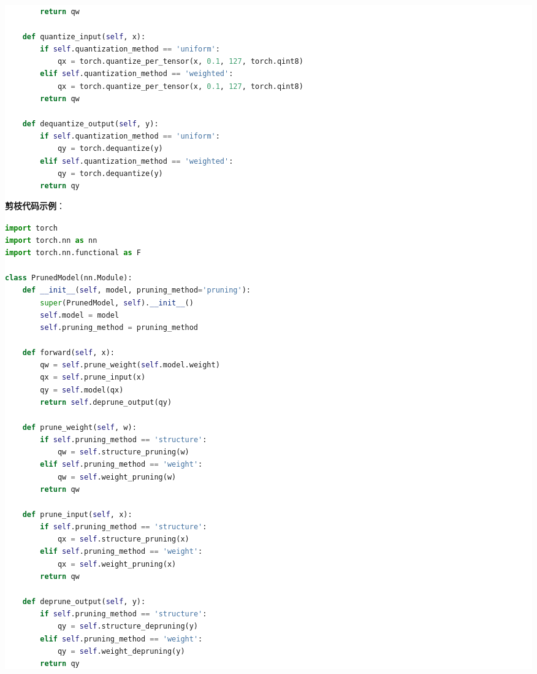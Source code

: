 ```python
        return qw
    
    def quantize_input(self, x):
        if self.quantization_method == 'uniform':
            qx = torch.quantize_per_tensor(x, 0.1, 127, torch.qint8)
        elif self.quantization_method == 'weighted':
            qx = torch.quantize_per_tensor(x, 0.1, 127, torch.qint8)
        return qw
    
    def dequantize_output(self, y):
        if self.quantization_method == 'uniform':
            qy = torch.dequantize(y)
        elif self.quantization_method == 'weighted':
            qy = torch.dequantize(y)
        return qy
```

**剪枝代码示例**：
```python
import torch
import torch.nn as nn
import torch.nn.functional as F

class PrunedModel(nn.Module):
    def __init__(self, model, pruning_method='pruning'):
        super(PrunedModel, self).__init__()
        self.model = model
        self.pruning_method = pruning_method
        
    def forward(self, x):
        qw = self.prune_weight(self.model.weight)
        qx = self.prune_input(x)
        qy = self.model(qx)
        return self.deprune_output(qy)
    
    def prune_weight(self, w):
        if self.pruning_method == 'structure':
            qw = self.structure_pruning(w)
        elif self.pruning_method == 'weight':
            qw = self.weight_pruning(w)
        return qw
    
    def prune_input(self, x):
        if self.pruning_method == 'structure':
            qx = self.structure_pruning(x)
        elif self.pruning_method == 'weight':
            qx = self.weight_pruning(x)
        return qw
    
    def deprune_output(self, y):
        if self.pruning_method == 'structure':
            qy = self.structure_depruning(y)
        elif self.pruning_method == 'weight':
            qy = self.weight_depruning(y)
        return qy
```
